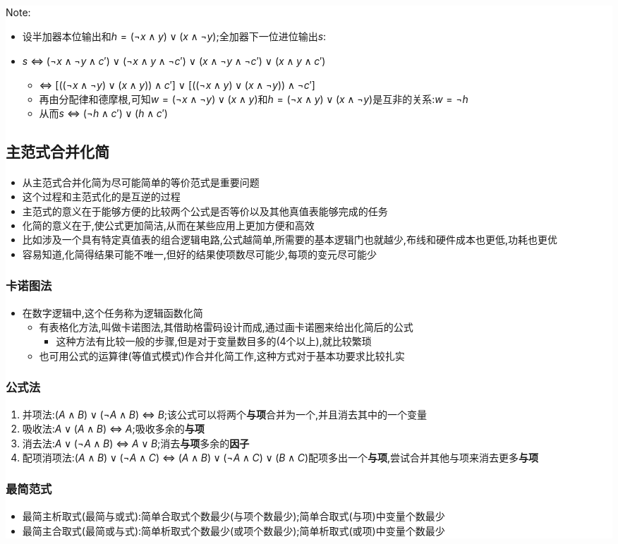 Note:

- 设半加器本位输出和$h=(\neg{x}\wedge{y})\vee(x\wedge{\neg{y}})$;全加器下一位进位输出$s$:

- $s$ $\Leftrightarrow$ $(\neg{x}\wedge{\neg y}\wedge{{c'}})$ $\vee$ $(\neg{x}\wedge{y}\wedge{\neg c'})$ $\vee$ $(x\wedge{\neg{y}}\wedge{\neg c'})$ $\vee$ $(x\wedge{y}\wedge{c'})$
  - $\Leftrightarrow$ $[((\neg x\wedge{\neg{y}})\vee({x}\wedge{y}))\wedge{c'}]$ $\vee$ $[((\neg{x}\wedge{y})\vee{(x\wedge{\neg y})})\wedge{\neg{c'}}]$
  - 再由分配律和德摩根,可知$w=(\neg x\wedge{\neg{y}})\vee({x}\wedge{y})$和$h=(\neg{x}\wedge{y})\vee{(x\wedge{\neg y})}$是互非的关系:$w=\neg{h}$
  - 从而$s$ $\Leftrightarrow$ $(\neg{h}\wedge{c'})\vee(h\wedge{c'})$

## 主范式合并化简

- 从主范式合并化简为尽可能简单的等价范式是重要问题
- 这个过程和主范式化的是互逆的过程
- 主范式的意义在于能够方便的比较两个公式是否等价以及其他真值表能够完成的任务
- 化简的意义在于,使公式更加简洁,从而在某些应用上更加方便和高效
- 比如涉及一个具有特定真值表的组合逻辑电路,公式越简单,所需要的基本逻辑门也就越少,布线和硬件成本也更低,功耗也更优
- 容易知道,化简得结果可能不唯一,但好的结果使项数尽可能少,每项的变元尽可能少

### 卡诺图法

- 在数字逻辑中,这个任务称为逻辑函数化简
  - 有表格化方法,叫做卡诺图法,其借助格雷码设计而成,通过画卡诺圈来给出化简后的公式
    - 这种方法有比较一般的步骤,但是对于变量数目多的(4个以上),就比较繁琐
  - 也可用公式的运算律(等值式模式)作合并化简工作,这种方式对于基本功要求比较扎实

### 公式法

1. 并项法:$(A\wedge B)\vee(\neg{A}\wedge{B})$ $\Leftrightarrow$ $B$;该公式可以将两个**与项**合并为一个,并且消去其中的一个变量
2. 吸收法:$A\vee (A\wedge B)$ $\Leftrightarrow$ $A$;吸收多余的**与项**
3. 消去法:$A\vee(\neg{A}\wedge{B})$ $\Leftrightarrow$ $A\vee{B}$;消去**与项**多余的**因子**
4. 配项消项法:$(A\wedge{B})\vee(\neg{A}\wedge{C})$ $\Leftrightarrow$ $(A\wedge{B})\vee{(\neg{A}\wedge{C})}\vee{(B\wedge{C})}$配项多出一个**与项**,尝试合并其他与项来消去更多**与项**



### 最简范式

- 最简主析取式(最简与或式):简单合取式个数最少(与项个数最少);简单合取式(与项)中变量个数最少
- 最简主合取式(最简或与式):简单析取式个数最少(或项个数最少);简单析取式(或项)中变量个数最少